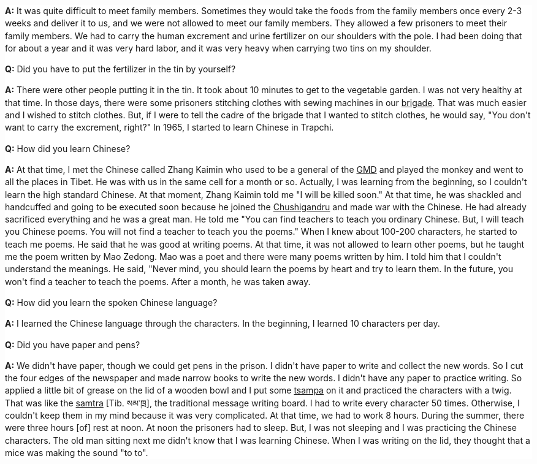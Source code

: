 **A:**  It was quite difficult to meet family members. Sometimes they would take the foods from the family members once every 2-3 weeks and deliver it to us, and we were not allowed to meet our family members. They allowed a few prisoners to meet their family members. We had to carry the human excrement and urine fertilizer on our shoulders with the pole. I had been doing that for about a year and it was very hard labor, and it was very heavy when carrying two tins on my shoulder.   

**Q:**  Did you have to put the fertilizer in the tin by yourself?   

**A:**  There were other people putting it in the tin. It took about 10 minutes to get to the vegetable garden. I was not very healthy at that time. In those days, there were some prisoners stitching clothes with sewing machines in our <a href="#" data-tooltip="[tib. རུག; རུ་ཁག; ch. 队] A large administrative unit in Tibetan communes that consisted of several villages. The full name for brigade was &quot;production brigade&quot; (tib. ཐོན་སྐྱེད་རུ་ཁང; ch. 生产队), although most Tibetans just used the abbreviation &quot;ruga.&quot; In Tibet, communes/brigades were initiated primarily in the late 1960s.">brigade</a>. That was much easier and I wished to stitch clothes. But, if I were to tell the cadre of the brigade that I wanted to stitch clothes, he would say, "You don't want to carry the excrement, right?" In 1965, I started to learn Chinese in Trapchi.   

**Q:**  How did you learn Chinese?   

**A:**  At that time, I met the Chinese called Zhang Kaimin who used to be a general of the <a href="#" data-tooltip="[ch. abbr. 国民党] The Nationalist Party of Chiang Kaishek.">GMD</a> and played the monkey and went to all the places in Tibet. He was with us in the same cell for a month or so. Actually, I was learning from the beginning, so I couldn't learn the high standard Chinese. At that moment, Zhang Kaimin told me "I will be killed soon." At that time, he was shackled and handcuffed and going to be executed soon because he joined the <a href="#" data-tooltip="[tib. ཆུ་བཞི་སྒང་དྲུག] The anti-Chinese Khamba insurgency force in Tibet that began in 1957 in Lhasa and launched an uprising against the Chinese the following year. The name means, &quot;four rivers and six mountain ranges,&quot; and refers to Eastern Tibet.">Chushigandru</a> and made war with the Chinese. He had already sacrificed everything and he was a great man. He told me "You can find teachers to teach you ordinary Chinese. But, I will teach you Chinese poems. You will not find a teacher to teach you the poems." When I knew about 100-200 characters, he started to teach me poems. He said that he was good at writing poems. At that time, it was not allowed to learn other poems, but he taught me the poem written by Mao Zedong. Mao was a poet and there were many poems written by him. I told him that I couldn't understand the meanings. He said, "Never mind, you should learn the poems by heart and try to learn them. In the future, you won't find a teacher to teach the poems. After a month, he was taken away.   

**Q:**  How did you learn the spoken Chinese language?   

**A:**  I learned the Chinese language through the characters. In the beginning, I learned 10 characters per day.   

**Q:**  Did you have paper and pens?   

**A:**  We didn't have paper, though we could get pens in the prison. I didn't have paper to write and collect the new words. So I cut the four edges of the newspaper and made narrow books to write the new words. I didn't have any paper to practice writing. So applied a little bit of grease on the lid of a wooden bowl and I put some <a href="#" data-tooltip="[tib. རྩམ་པ] The traditional Tibetan staple food that consists of grain that is roasted (popped), usually in sand, and then ground into a flour.">tsampa</a> on it and practiced the characters with a twig. That was like the <a href="#" data-tooltip="[tib. སམ་ཁྲ] The traditional rectangular wooden writing/message board. The message was written on the polished, blackened surface of the wood that was covered with a white chalk. A stylus was used to clear away the chalk leaving the shape of the letters, which appeared black. It was usually about 12-14 inches long and 2 inches wide. There was a lower board on which the messages were written and a top board which served as the cover. In many cases there were several additional writing boards between these two.">samtra</a> [Tib. སམ་ཁྲ], the traditional message writing board. I had to write every character 50 times. Otherwise, I couldn't keep them in my mind because it was very complicated. At that time, we had to work 8 hours. During the summer, there were three hours [of] rest at noon. At noon the prisoners had to sleep. But, I was not sleeping and I was practicing the Chinese characters. The old man sitting next me didn't know that I was learning Chinese. When I was writing on the lid, they thought that a mice was making the sound "to to".   
